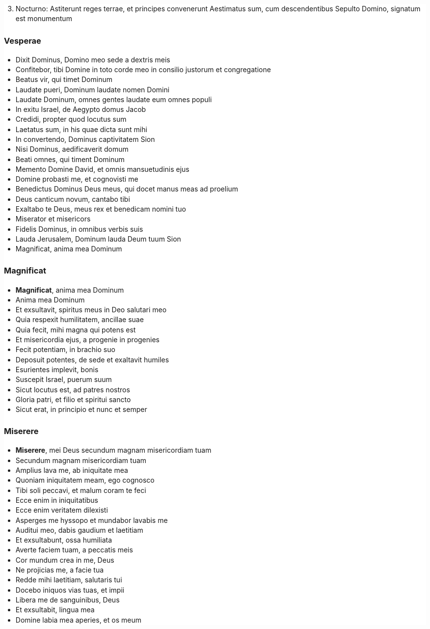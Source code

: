 3. Nocturno:
Astiterunt reges terrae, et principes convenerunt
Aestimatus sum, cum descendentibus
Sepulto Domino, signatum est monumentum

### Vesperae

- Dixit Dominus, Domino meo sede a dextris meis
- Confitebor, tibi Domine in toto corde meo in consilio justorum et congregatione
- Beatus vir, qui timet Dominum
- Laudate pueri, Dominum laudate nomen Domini
- Laudate Dominum, omnes gentes laudate eum omnes populi
- In exitu Israel, de Aegypto domus Jacob
- Credidi, propter quod locutus sum
- Laetatus sum, in his quae dicta sunt mihi
- In convertendo, Dominus captivitatem Sion
- Nisi Dominus, aedificaverit domum
- Beati omnes, qui timent Dominum
- Memento Domine David, et omnis mansuetudinis ejus
- Domine probasti me, et cognovisti me
- Benedictus Dominus Deus meus, qui docet manus meas ad proelium
- Deus canticum novum, cantabo tibi
- Exaltabo te Deus, meus rex et benedicam nomini tuo
- Miserator et misericors
- Fidelis Dominus, in omnibus verbis suis
- Lauda Jerusalem, Dominum lauda Deum tuum Sion
- Magnificat, anima mea Dominum

### Magnificat

- **Magnificat**, anima mea Dominum
- Anima mea Dominum
- Et exsultavit, spiritus meus in Deo salutari meo
- Quia respexit humilitatem, ancillae suae
- Quia fecit, mihi magna qui potens est
- Et misericordia ejus, a progenie in progenies
- Fecit potentiam, in brachio suo
- Deposuit potentes, de sede et exaltavit humiles
- Esurientes implevit, bonis
- Suscepit Israel, puerum suum
- Sicut locutus est, ad patres nostros
- Gloria patri, et filio et spiritui sancto
- Sicut erat, in principio et nunc et semper

### Miserere

- **Miserere**, mei Deus secundum magnam misericordiam tuam
- Secundum magnam misericordiam tuam
- Amplius lava me, ab iniquitate mea
- Quoniam iniquitatem meam, ego cognosco
- Tibi soli peccavi, et malum coram te feci
- Ecce enim in iniquitatibus
- Ecce enim veritatem dilexisti
- Asperges me hyssopo et mundabor lavabis me
- Auditui meo, dabis gaudium et laetitiam
- Et exsultabunt, ossa humiliata
- Averte faciem tuam, a peccatis meis
- Cor mundum crea in me, Deus
- Ne projicias me, a facie tua
- Redde mihi laetitiam, salutaris tui
- Docebo iniquos vias tuas, et impii
- Libera me de sanguinibus, Deus
- Et exsultabit, lingua mea
- Domine labia mea aperies, et os meum